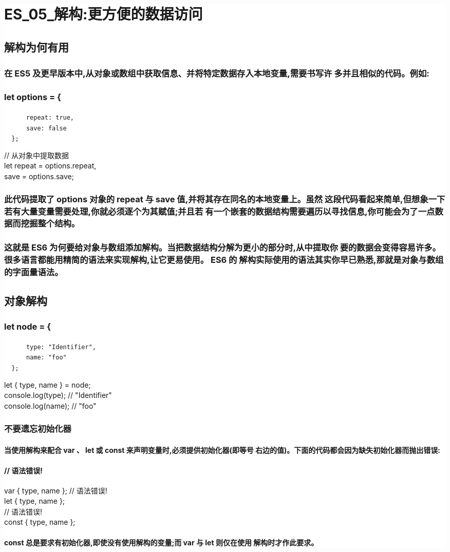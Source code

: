 # ES_05_解构:更方便的数据访问


## 解构为何有用

### 在 ES5 及更早版本中,从对象或数组中获取信息、并将特定数据存入本地变量,需要书写许 多并且相似的代码。例如:

### let options = {  
          repeat: true,  
          save: false  
      };  
  // 从对象中提取数据  
  let repeat = options.repeat,  
      save = options.save;

### 此代码提取了 options 对象的 repeat 与 save 值,并将其存在同名的本地变量上。虽然 这段代码看起来简单,但想象一下若有大量变量需要处理,你就必须逐个为其赋值;并且若 有一个嵌套的数据结构需要遍历以寻找信息,你可能会为了一点数据而挖掘整个结构。

### 这就是 ES6 为何要给对象与数组添加解构。当把数据结构分解为更小的部分时,从中提取你 要的数据会变得容易许多。很多语言都能用精简的语法来实现解构,让它更易使用。 ES6 的 解构实际使用的语法其实你早已熟悉,那就是对象与数组的字面量语法。

## 对象解构

### let node = {  
          type: "Identifier",  
          name: "foo"  
      };  
  let { type, name } = node;  
  console.log(type);      // "Identifier"  
  console.log(name);      // "foo"

### 不要遗忘初始化器

#### 当使用解构来配合 var 、 let 或 const 来声明变量时,必须提供初始化器(即等号 右边的值)。下面的代码都会因为缺失初始化器而抛出错误:

#### // 语法错误!  
  var { type, name }; // 语法错误!  
  let { type, name };  
  // 语法错误!  
  const { type, name };

#### const 总是要求有初始化器,即使没有使用解构的变量;而 var 与 let 则仅在使用 解构时才作此要求。
